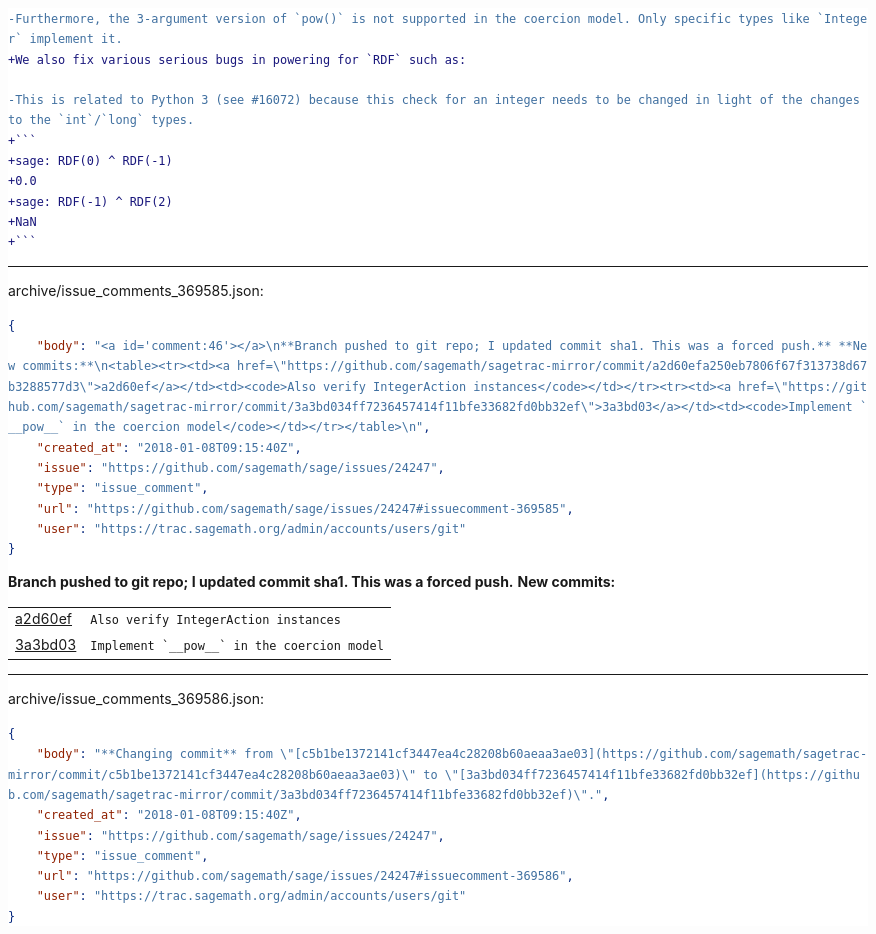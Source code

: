 ``````diff
-Furthermore, the 3-argument version of `pow()` is not supported in the coercion model. Only specific types like `Integer` implement it.
+We also fix various serious bugs in powering for `RDF` such as:
 
-This is related to Python 3 (see #16072) because this check for an integer needs to be changed in light of the changes to the `int`/`long` types.
+```
+sage: RDF(0) ^ RDF(-1)
+0.0
+sage: RDF(-1) ^ RDF(2)
+NaN
+```
``````




---

archive/issue_comments_369585.json:
```json
{
    "body": "<a id='comment:46'></a>\n**Branch pushed to git repo; I updated commit sha1. This was a forced push.** **New commits:**\n<table><tr><td><a href=\"https://github.com/sagemath/sagetrac-mirror/commit/a2d60efa250eb7806f67f313738d67b3288577d3\">a2d60ef</a></td><td><code>Also verify IntegerAction instances</code></td></tr><tr><td><a href=\"https://github.com/sagemath/sagetrac-mirror/commit/3a3bd034ff7236457414f11bfe33682fd0bb32ef\">3a3bd03</a></td><td><code>Implement `__pow__` in the coercion model</code></td></tr></table>\n",
    "created_at": "2018-01-08T09:15:40Z",
    "issue": "https://github.com/sagemath/sage/issues/24247",
    "type": "issue_comment",
    "url": "https://github.com/sagemath/sage/issues/24247#issuecomment-369585",
    "user": "https://trac.sagemath.org/admin/accounts/users/git"
}
```

<a id='comment:46'></a>
**Branch pushed to git repo; I updated commit sha1. This was a forced push.** **New commits:**
<table><tr><td><a href="https://github.com/sagemath/sagetrac-mirror/commit/a2d60efa250eb7806f67f313738d67b3288577d3">a2d60ef</a></td><td><code>Also verify IntegerAction instances</code></td></tr><tr><td><a href="https://github.com/sagemath/sagetrac-mirror/commit/3a3bd034ff7236457414f11bfe33682fd0bb32ef">3a3bd03</a></td><td><code>Implement `__pow__` in the coercion model</code></td></tr></table>




---

archive/issue_comments_369586.json:
```json
{
    "body": "**Changing commit** from \"[c5b1be1372141cf3447ea4c28208b60aeaa3ae03](https://github.com/sagemath/sagetrac-mirror/commit/c5b1be1372141cf3447ea4c28208b60aeaa3ae03)\" to \"[3a3bd034ff7236457414f11bfe33682fd0bb32ef](https://github.com/sagemath/sagetrac-mirror/commit/3a3bd034ff7236457414f11bfe33682fd0bb32ef)\".",
    "created_at": "2018-01-08T09:15:40Z",
    "issue": "https://github.com/sagemath/sage/issues/24247",
    "type": "issue_comment",
    "url": "https://github.com/sagemath/sage/issues/24247#issuecomment-369586",
    "user": "https://trac.sagemath.org/admin/accounts/users/git"
}
```
